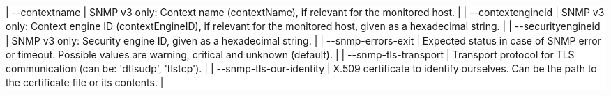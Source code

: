 | --contextname                              |   SNMP v3 only: Context name (contextName), if relevant for the monitored host.                                                                                                                                                                                                                                                                                                                                                                                                                                                                                                                                                                                                                                                                                                                                                                                                                                                              |
| --contextengineid                          |   SNMP v3 only: Context engine ID (contextEngineID), if relevant for the monitored host, given  as a hexadecimal string.                                                                                                                                                                                                                                                                                                                                                                                                                                                                                                                                                                                                                                                                                                                                                                                                                     |
| --securityengineid                         |   SNMP v3 only: Security engine ID, given as a hexadecimal string.                                                                                                                                                                                                                                                                                                                                                                                                                                                                                                                                                                                                                                                                                                                                                                                                                                                                           |
| --snmp-errors-exit                         |   Expected status in case of SNMP error or timeout. Possible values are warning, critical and unknown (default).                                                                                                                                                                                                                                                                                                                                                                                                                                                                                                                                                                                                                                                                                                                                                                                                                             |
| --snmp-tls-transport                       |   Transport protocol for TLS communication (can be: 'dtlsudp', 'tlstcp').                                                                                                                                                                                                                                                                                                                                                                                                                                                                                                                                                                                                                                                                                                                                                                                                                                                                    |
| --snmp-tls-our-identity                    |   X.509 certificate to identify ourselves. Can be the path to the certificate file or its contents.                                                                                                                                                                                                                                                                                                                                                                                                                                                                                                                                                                                                                                                                                                                                                                                                                                          |